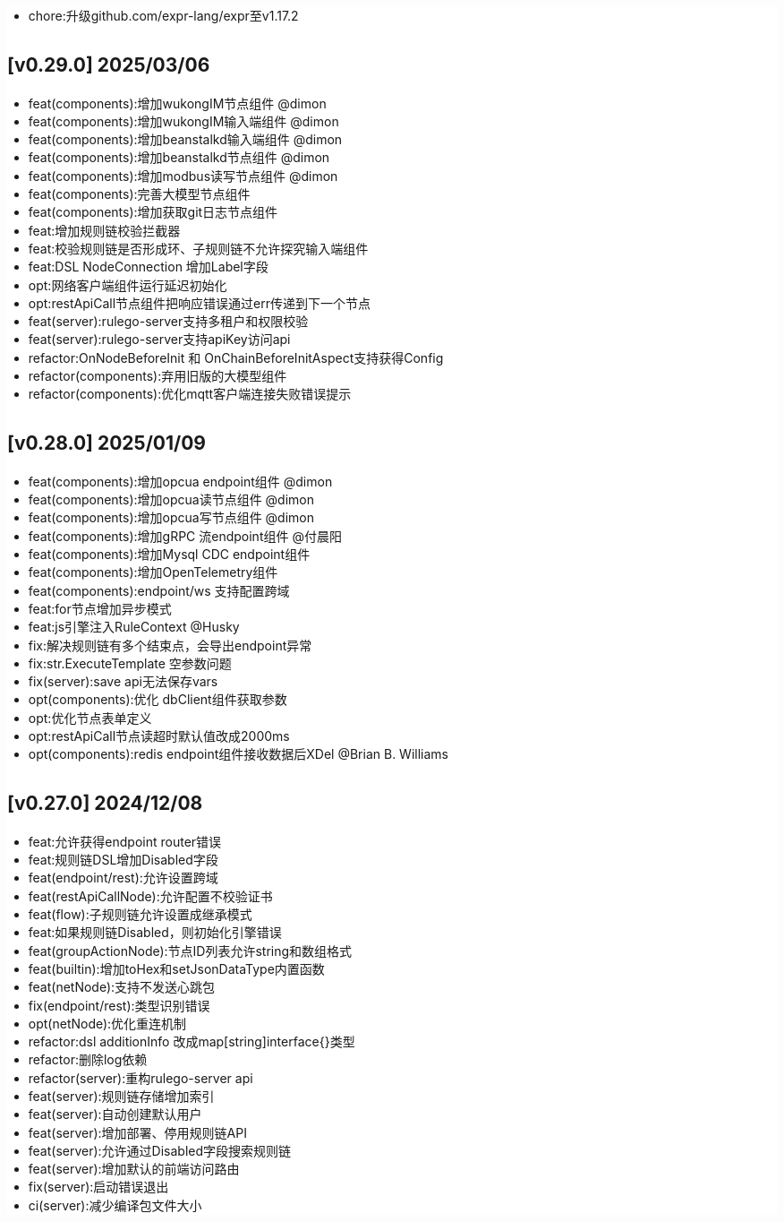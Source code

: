 - chore:升级github.com/expr-lang/expr至v1.17.2

## [v0.29.0] 2025/03/06
- feat(components):增加wukongIM节点组件 @dimon
- feat(components):增加wukongIM输入端组件 @dimon
- feat(components):增加beanstalkd输入端组件 @dimon
- feat(components):增加beanstalkd节点组件 @dimon
- feat(components):增加modbus读写节点组件 @dimon
- feat(components):完善大模型节点组件
- feat(components):增加获取git日志节点组件
- feat:增加规则链校验拦截器
- feat:校验规则链是否形成环、子规则链不允许探究输入端组件
- feat:DSL NodeConnection 增加Label字段
- opt:网络客户端组件运行延迟初始化
- opt:restApiCall节点组件把响应错误通过err传递到下一个节点
- feat(server):rulego-server支持多租户和权限校验
- feat(server):rulego-server支持apiKey访问api
- refactor:OnNodeBeforeInit 和 OnChainBeforeInitAspect支持获得Config
- refactor(components):弃用旧版的大模型组件
- refactor(components):优化mqtt客户端连接失败错误提示

## [v0.28.0] 2025/01/09
- feat(components):增加opcua endpoint组件 @dimon
- feat(components):增加opcua读节点组件 @dimon
- feat(components):增加opcua写节点组件 @dimon
- feat(components):增加gRPC 流endpoint组件 @付晨阳
- feat(components):增加Mysql CDC endpoint组件
- feat(components):增加OpenTelemetry组件
- feat(components):endpoint/ws 支持配置跨域
- feat:for节点增加异步模式
- feat:js引擎注入RuleContext @Husky
- fix:解决规则链有多个结束点，会导出endpoint异常
- fix:str.ExecuteTemplate 空参数问题
- fix(server):save api无法保存vars
- opt(components):优化 dbClient组件获取参数
- opt:优化节点表单定义
- opt:restApiCall节点读超时默认值改成2000ms
- opt(components):redis endpoint组件接收数据后XDel @Brian B. Williams

## [v0.27.0] 2024/12/08

- feat:允许获得endpoint router错误
- feat:规则链DSL增加Disabled字段
- feat(endpoint/rest):允许设置跨域
- feat(restApiCallNode):允许配置不校验证书
- feat(flow):子规则链允许设置成继承模式
- feat:如果规则链Disabled，则初始化引擎错误
- feat(groupActionNode):节点ID列表允许string和数组格式
- feat(builtin):增加toHex和setJsonDataType内置函数
- feat(netNode):支持不发送心跳包
- fix(endpoint/rest):类型识别错误
- opt(netNode):优化重连机制
- refactor:dsl additionInfo 改成map[string]interface{}类型
- refactor:删除log依赖
- refactor(server):重构rulego-server api
- feat(server):规则链存储增加索引
- feat(server):自动创建默认用户
- feat(server):增加部署、停用规则链API
- feat(server):允许通过Disabled字段搜索规则链
- feat(server):增加默认的前端访问路由
- fix(server):启动错误退出
- ci(server):减少编译包文件大小